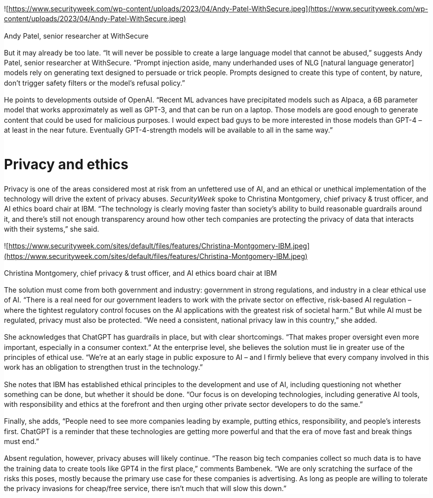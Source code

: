 ![https://www.securityweek.com/wp-content/uploads/2023/04/Andy-Patel-WithSecure.jpeg](https://www.securityweek.com/wp-content/uploads/2023/04/Andy-Patel-WithSecure.jpeg)

Andy Patel, senior researcher at WithSecure

But it may already be too late. “It will never be possible to create a large language model that cannot be abused,” suggests Andy Patel, senior researcher at WithSecure. “Prompt injection aside, many underhanded uses of NLG [natural language generator] models rely on generating text designed to persuade or trick people. Prompts designed to create this type of content, by nature, don’t trigger safety filters or the model’s refusal policy.”

He points to developments outside of OpenAI. “Recent ML advances have precipitated models such as Alpaca, a 6B parameter model that works approximately as well as GPT-3, and that can be run on a laptop. Those models are good enough to generate content that could be used for malicious purposes. I would expect bad guys to be more interested in those models than GPT-4 – at least in the near future. Eventually GPT-4-strength models will be available to all in the same way.”

# Privacy and ethics

Privacy is one of the areas considered most at risk from an unfettered use of AI, and an ethical or unethical implementation of the technology will drive the extent of privacy abuses. *SecurityWeek* spoke to Christina Montgomery, chief privacy & trust officer, and AI ethics board chair at IBM. “The technology is clearly moving faster than society’s ability to build reasonable guardrails around it, and there’s still not enough transparency around how other tech companies are protecting the privacy of data that interacts with their systems,” she said.

![https://www.securityweek.com/sites/default/files/features/Christina-Montgomery-IBM.jpeg](https://www.securityweek.com/sites/default/files/features/Christina-Montgomery-IBM.jpeg)

Christina Montgomery, chief privacy & trust officer, and AI ethics board chair at IBM

The solution must come from both government and industry: government in strong regulations, and industry in a clear ethical use of AI. “There is a real need for our government leaders to work with the private sector on effective, risk-based AI regulation – where the tightest regulatory control focuses on the AI applications with the greatest risk of societal harm.” But while AI must be regulated, privacy must also be protected. “We need a consistent, national privacy law in this country,” she added.

She acknowledges that ChatGPT has guardrails in place, but with clear shortcomings. “That makes proper oversight even more important, especially in a consumer context.” At the enterprise level, she believes the solution must lie in greater use of the principles of ethical use. “We’re at an early stage in public exposure to AI – and I firmly believe that every company involved in this work has an obligation to strengthen trust in the technology.”

She notes that IBM has established ethical principles to the development and use of AI, including questioning not whether something can be done, but whether it should be done. “Our focus is on developing technologies, including generative AI tools, with responsibility and ethics at the forefront and then urging other private sector developers to do the same.”

Finally, she adds, “People need to see more companies leading by example, putting ethics, responsibility, and people’s interests first. ChatGPT is a reminder that these technologies are getting more powerful and that the era of move fast and break things must end.”

Absent regulation, however, privacy abuses will likely continue. “The reason big tech companies collect so much data is to have the training data to create tools like GPT4 in the first place,” comments Bambenek. “We are only scratching the surface of the risks this poses, mostly because the primary use case for these companies is advertising. As long as people are willing to tolerate the privacy invasions for cheap/free service, there isn’t much that will slow this down.”
